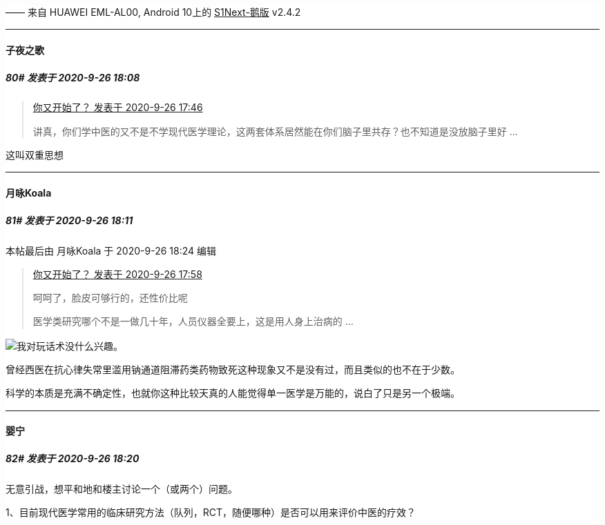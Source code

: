 —— 来自 HUAWEI EML-AL00, Android 10上的 [S1Next-鹅版](https://github.com/ykrank/S1-Next/releases) v2.4.2







*****

####  子夜之歌  
##### 80#       发表于 2020-9-26 18:08



<blockquote><a href="httphttps://bbs.saraba1st.com/2b/forum.php?mod=redirect&amp;goto=findpost&amp;pid=48862448&amp;ptid=1962000" target="_blank">你又开始了？ 发表于 2020-9-26 17:46</a>

讲真，你们学中医的又不是不学现代医学理论，这两套体系居然能在你们脑子里共存？也不知道是没放脑子里好 ...</blockquote>
这叫双重思想







*****

####  月咏Koala  
##### 81#       发表于 2020-9-26 18:11



 本帖最后由 月咏Koala 于 2020-9-26 18:24 编辑 
<blockquote><a href="httphttps://bbs.saraba1st.com/2b/forum.php?mod=redirect&amp;goto=findpost&amp;pid=48862514&amp;ptid=1962000" target="_blank">你又开始了？ 发表于 2020-9-26 17:58</a>

呵呵了，脸皮可够行的，还性价比呢

医学类研究哪个不是一做几十年，人员仪器全要上，这是用人身上治病的 ...</blockquote>
<img src="https://static.saraba1st.com/image/smiley/face2017/053.png" referrerpolicy="no-referrer">我对玩话术没什么兴趣。


曾经西医在抗心律失常里滥用钠通道阻滞药类药物致死这种现象又不是没有过，而且类似的也不在于少数。


科学的本质是充满不确定性，也就你这种比较天真的人能觉得单一医学是万能的，说白了只是另一个极端。







*****

####  婴宁  
##### 82#       发表于 2020-9-26 18:20




无意引战，想平和地和楼主讨论一个（或两个）问题。

1、目前现代医学常用的临床研究方法（队列，RCT，随便哪种）是否可以用来评价中医的疗效？

